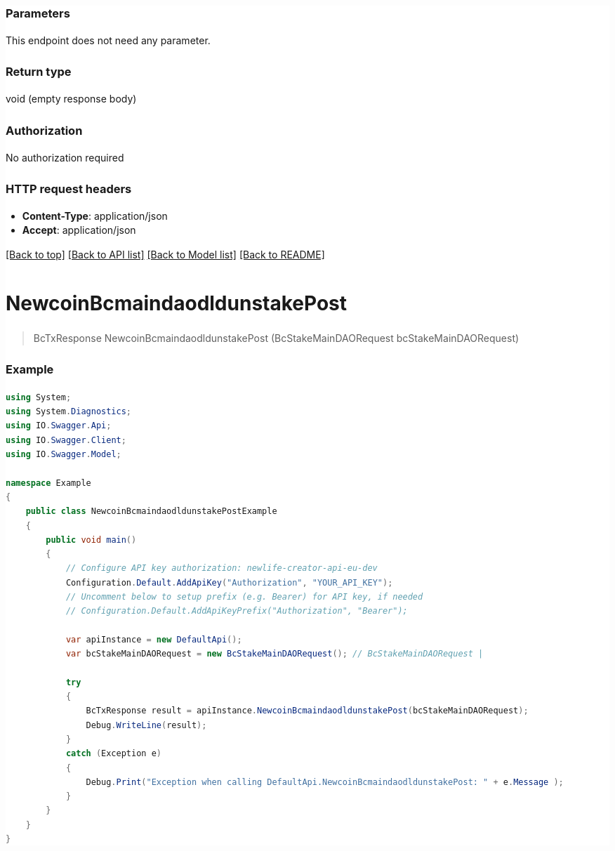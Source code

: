 ### Parameters
This endpoint does not need any parameter.

### Return type

void (empty response body)

### Authorization

No authorization required

### HTTP request headers

 - **Content-Type**: application/json
 - **Accept**: application/json

[[Back to top]](#) [[Back to API list]](../README.md#documentation-for-api-endpoints) [[Back to Model list]](../README.md#documentation-for-models) [[Back to README]](../README.md)

<a name="newcoinbcmaindaodldunstakepost"></a>
# **NewcoinBcmaindaodldunstakePost**
> BcTxResponse NewcoinBcmaindaodldunstakePost (BcStakeMainDAORequest bcStakeMainDAORequest)



### Example
```csharp
using System;
using System.Diagnostics;
using IO.Swagger.Api;
using IO.Swagger.Client;
using IO.Swagger.Model;

namespace Example
{
    public class NewcoinBcmaindaodldunstakePostExample
    {
        public void main()
        {
            // Configure API key authorization: newlife-creator-api-eu-dev
            Configuration.Default.AddApiKey("Authorization", "YOUR_API_KEY");
            // Uncomment below to setup prefix (e.g. Bearer) for API key, if needed
            // Configuration.Default.AddApiKeyPrefix("Authorization", "Bearer");

            var apiInstance = new DefaultApi();
            var bcStakeMainDAORequest = new BcStakeMainDAORequest(); // BcStakeMainDAORequest | 

            try
            {
                BcTxResponse result = apiInstance.NewcoinBcmaindaodldunstakePost(bcStakeMainDAORequest);
                Debug.WriteLine(result);
            }
            catch (Exception e)
            {
                Debug.Print("Exception when calling DefaultApi.NewcoinBcmaindaodldunstakePost: " + e.Message );
            }
        }
    }
}
```
